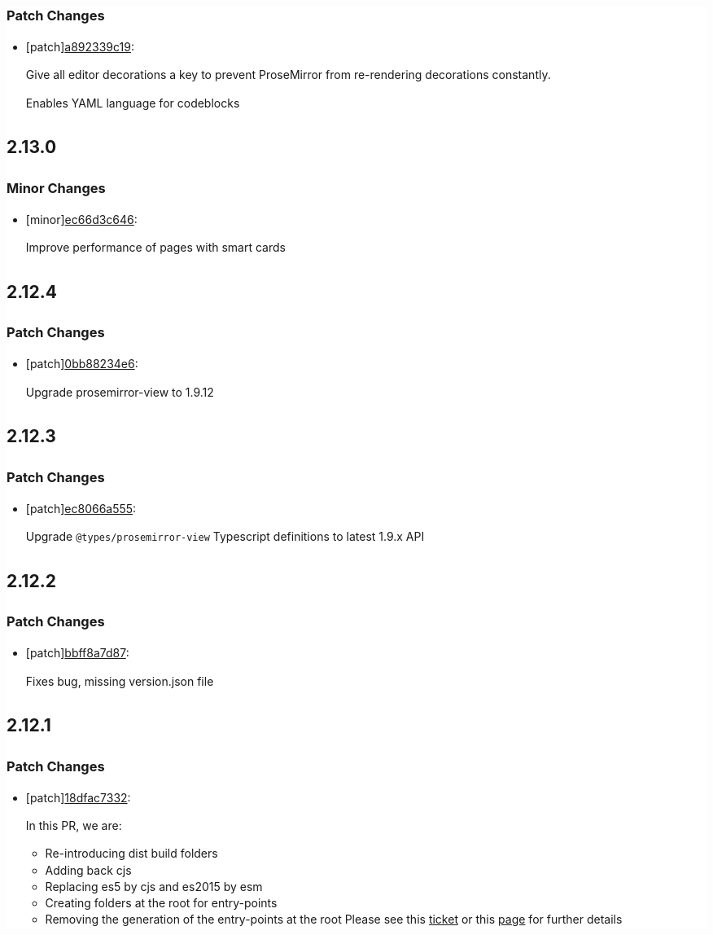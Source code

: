 ### Patch Changes

- [patch][a892339c19](https://bitbucket.org/atlassian/atlaskit-mk-2/commits/a892339c19):

  Give all editor decorations a key to prevent ProseMirror from re-rendering decorations constantly.

  Enables YAML language for codeblocks

## 2.13.0

### Minor Changes

- [minor][ec66d3c646](https://bitbucket.org/atlassian/atlaskit-mk-2/commits/ec66d3c646):

  Improve performance of pages with smart cards

## 2.12.4

### Patch Changes

- [patch][0bb88234e6](https://bitbucket.org/atlassian/atlaskit-mk-2/commits/0bb88234e6):

  Upgrade prosemirror-view to 1.9.12

## 2.12.3

### Patch Changes

- [patch][ec8066a555](https://bitbucket.org/atlassian/atlaskit-mk-2/commits/ec8066a555):

  Upgrade `@types/prosemirror-view` Typescript definitions to latest 1.9.x API

## 2.12.2

### Patch Changes

- [patch][bbff8a7d87](https://bitbucket.org/atlassian/atlaskit-mk-2/commits/bbff8a7d87):

  Fixes bug, missing version.json file

## 2.12.1

### Patch Changes

- [patch][18dfac7332](https://bitbucket.org/atlassian/atlaskit-mk-2/commits/18dfac7332):

  In this PR, we are:

  - Re-introducing dist build folders
  - Adding back cjs
  - Replacing es5 by cjs and es2015 by esm
  - Creating folders at the root for entry-points
  - Removing the generation of the entry-points at the root
    Please see this [ticket](https://product-fabric.atlassian.net/browse/BUILDTOOLS-118) or this [page](https://hello.atlassian.net/wiki/spaces/FED/pages/452325500/Finishing+Atlaskit+multiple+entry+points) for further details
